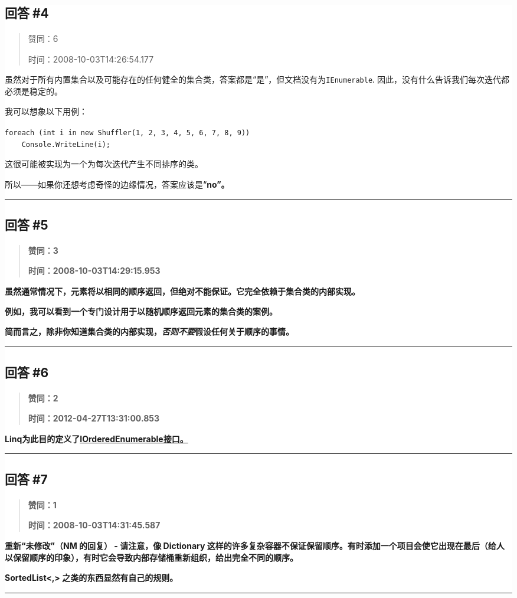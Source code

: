## 回答 #4

> 赞同：6
> 
> 时间：2008-10-03T14:26:54.177

虽然对于所有内置集合以及可能存在的任何健全的集合类，答案都是“是”，但文档没有为`IEnumerable`. 因此，没有什么告诉我们每次迭代都必须是稳定的。

我可以想象以下用例：

```
foreach (int i in new Shuffler(1, 2, 3, 4, 5, 6, 7, 8, 9))
    Console.WriteLine(i); 
```

这很可能被实现为一个为每次迭代产生不同排序的类。

所以——如果你还想考虑奇怪的边缘情况，答案应该是“<strong>no”。

* * *

## 回答 #5

> 赞同：3
> 
> 时间：2008-10-03T14:29:15.953

虽然通常情况下，元素将以相同的顺序返回，但绝对不能保证。它完全依赖于集合类的内部实现。

例如，我可以看到一个专门设计用于以随机顺序返回元素的集合类的案例。

简而言之，除非你知道集合类的内部实现，*否则不要*假设任何关于顺序的事情。

* * *

## 回答 #6

> 赞同：2
> 
> 时间：2012-04-27T13:31:00.853

Linq为此目的定义了[IOrderedEnumerable接口。](http://msdn.microsoft.com/en-us/library/bb534852.aspx)

* * *

## 回答 #7

> 赞同：1
> 
> 时间：2008-10-03T14:31:45.587

重新“未修改”（NM 的回复） - 请注意，像 Dictionary 这样的许多复杂容器不保证保留顺序。有时添加一个项目会使它出现在最后（给人以保留顺序的印象），有时它会导致内部存储桶重新组织，给出完全不同的顺序。

SortedList<,> 之类的东西显然有自己的规则。

* * *
